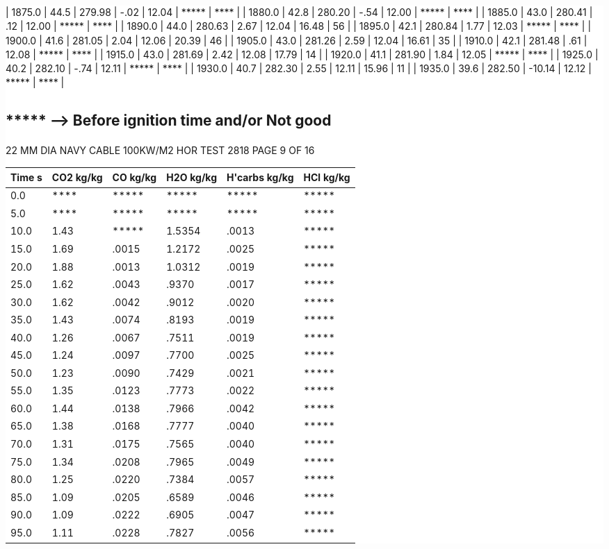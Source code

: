 | 1875.0 | 44.5 | 279.98 | -.02 | 12.04 | ***** | **** |
| 1880.0 | 42.8 | 280.20 | -.54 | 12.00 | ***** | **** |
| 1885.0 | 43.0 | 280.41 | .12 | 12.00 | ***** | **** |
| 1890.0 | 44.0 | 280.63 | 2.67 | 12.04 | 16.48 | 56 |
| 1895.0 | 42.1 | 280.84 | 1.77 | 12.03 | ***** | **** |
| 1900.0 | 41.6 | 281.05 | 2.04 | 12.06 | 20.39 | 46 |
| 1905.0 | 43.0 | 281.26 | 2.59 | 12.04 | 16.61 | 35 |
| 1910.0 | 42.1 | 281.48 | .61 | 12.08 | ***** | **** |
| 1915.0 | 43.0 | 281.69 | 2.42 | 12.08 | 17.79 | 14 |
| 1920.0 | 41.1 | 281.90 | 1.84 | 12.05 | ***** | **** |
| 1925.0 | 40.2 | 282.10 | -.74 | 12.11 | ***** | **** |
| 1930.0 | 40.7 | 282.30 | 2.55 | 12.11 | 15.96 | 11 |
| 1935.0 | 39.6 | 282.50 | -10.14 | 12.12 | ***** | **** |

***** --> Before ignition time and/or Not good
---
22 MM DIA    NAVY CABLE    100KW/M2    HOR TEST 2818    PAGE 9 OF 16

| Time s | CO2 kg/kg | CO kg/kg | H2O kg/kg | H'carbs kg/kg | HCl kg/kg |
|--------|-----------|----------|------------|----------------|-----------|
| 0.0    | ****      | *****    | *****      | *****          | *****     |
| 5.0    | ****      | *****    | *****      | *****          | *****     |
| 10.0   | 1.43      | *****    | 1.5354     | .0013          | *****     |
| 15.0   | 1.69      | .0015    | 1.2172     | .0025          | *****     |
| 20.0   | 1.88      | .0013    | 1.0312     | .0019          | *****     |
| 25.0   | 1.62      | .0043    | .9370      | .0017          | *****     |
| 30.0   | 1.62      | .0042    | .9012      | .0020          | *****     |
| 35.0   | 1.43      | .0074    | .8193      | .0019          | *****     |
| 40.0   | 1.26      | .0067    | .7511      | .0019          | *****     |
| 45.0   | 1.24      | .0097    | .7700      | .0025          | *****     |
| 50.0   | 1.23      | .0090    | .7429      | .0021          | *****     |
| 55.0   | 1.35      | .0123    | .7773      | .0022          | *****     |
| 60.0   | 1.44      | .0138    | .7966      | .0042          | *****     |
| 65.0   | 1.38      | .0168    | .7777      | .0040          | *****     |
| 70.0   | 1.31      | .0175    | .7565      | .0040          | *****     |
| 75.0   | 1.34      | .0208    | .7965      | .0049          | *****     |
| 80.0   | 1.25      | .0220    | .7384      | .0057          | *****     |
| 85.0   | 1.09      | .0205    | .6589      | .0046          | *****     |
| 90.0   | 1.09      | .0222    | .6905      | .0047          | *****     |
| 95.0   | 1.11      | .0228    | .7827      | .0056          | *****     |